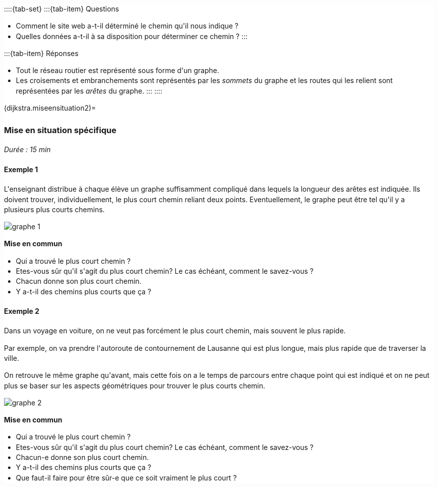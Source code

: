 ::::{tab-set}
:::{tab-item} Questions
* Comment le site web a-t-il déterminé le chemin qu'il nous indique ?
* Quelles données a-t-il à sa disposition pour déterminer ce chemin ? 
:::

:::{tab-item} Réponses
* Tout le réseau routier est représenté sous forme d'un graphe.
* Les croisements et embranchements sont représentés par les *sommets* du graphe et les routes qui les relient sont représentées par les *arêtes* du graphe.
:::
::::

(dijkstra.miseensituation2)=
### Mise en situation spécifique

*Durée : 15 min*

#### Exemple 1
L'enseignant distribue à chaque élève un graphe suffisamment compliqué dans lequels la longueur des
arêtes est indiquée. Ils doivent trouver, individuellement, le plus court chemin reliant deux points.
Eventuellement, le graphe peut être tel qu'il y a plusieurs plus courts chemins. 

![graphe 1](media/dijkstra/graph1.png)

**Mise en commun**

* Qui a trouvé le plus court chemin ?
* Etes-vous sûr qu'il s'agit du plus court chemin? Le cas échéant, comment le savez-vous ?
* Chacun donne son plus court chemin. 
* Y a-t-il des chemins plus courts que ça ?
####  Exemple 2

Dans un voyage en voiture, on ne veut pas forcément le plus court chemin, mais souvent le plus rapide.

Par exemple, on va prendre l'autoroute de contournement de Lausanne qui est plus longue, mais plus rapide que
de traverser la ville.

On retrouve le même graphe qu'avant, mais cette fois on a le temps de parcours entre chaque point qui est indiqué et on ne peut plus se baser sur les aspects géométriques pour trouver le plus courts chemin.

![graphe 2](media/dijkstra/graph2.png)

**Mise en commun**

* Qui a trouvé le plus court chemin ?
* Etes-vous sûr qu'il s'agit du plus court chemin? Le cas échéant, comment le savez-vous ?
* Chacun-e donne son plus court chemin. 
* Y a-t-il des chemins plus courts que ça ?
* Que faut-il faire pour être sûr-e que ce soit vraiment le plus court ?
